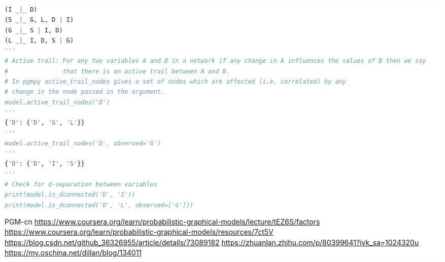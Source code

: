 ```python
(I _|_ D)
(S _|_ G, L, D | I)
(G _|_ S | I, D)
(L _|_ I, D, S | G)
'''
# Active trail: For any two variables A and B in a network if any change in A influences the values of B then we say
#               that there is an active trail between A and B.
# In pgmpy active_trail_nodes gives a set of nodes which are affected (i.e. correlated) by any
# change in the node passed in the argument.
model.active_trail_nodes('D')
'''
{'D': {'D', 'G', 'L'}}
'''
model.active_trail_nodes('D', observed='G')
'''
{'D': {'D', 'I', 'S'}}
'''
# Check for d-separation between variables
print(model.is_dconnected('D', 'I'))
print(model.is_dconnected('D', 'L', observed=['G']))
```



PGM-cn
https://www.coursera.org/learn/probabilistic-graphical-models/lecture/tEZ6S/factors
https://www.coursera.org/learn/probabilistic-graphical-models/resources/7ct5V
https://blog.csdn.net/github_36326955/article/details/73089182
https://zhuanlan.zhihu.com/p/80399641?ivk_sa=1024320u
https://my.oschina.net/dillan/blog/134011